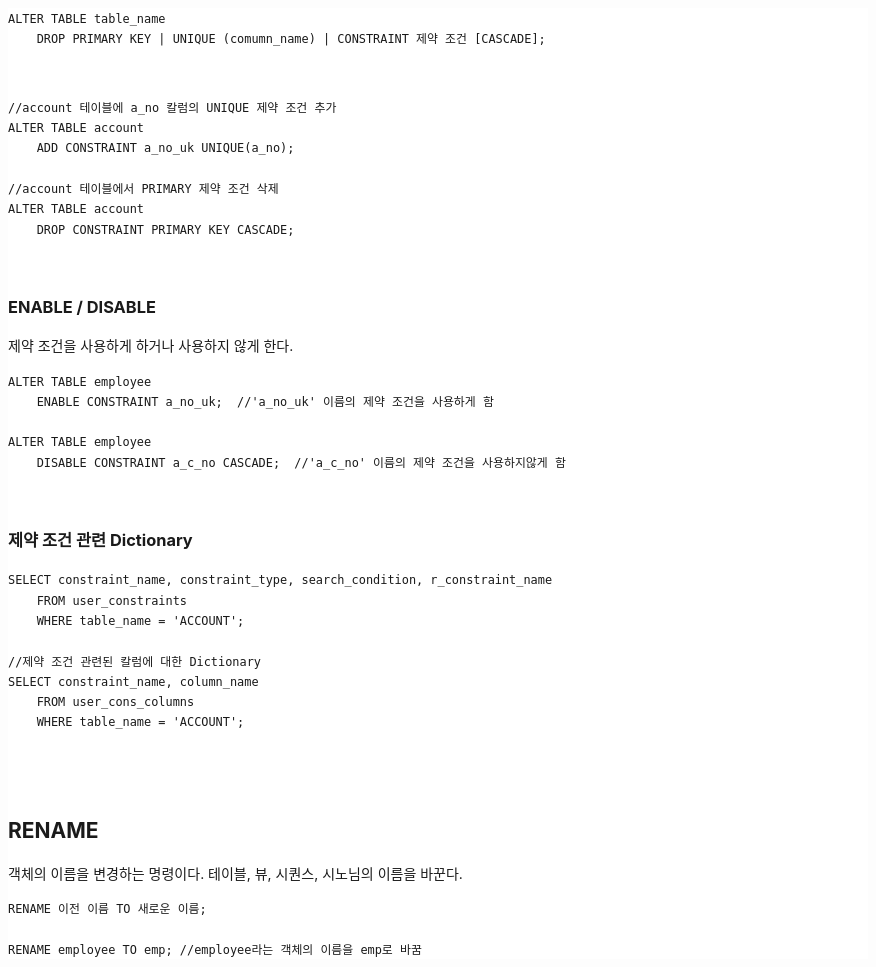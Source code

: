 ```mariadb
ALTER TABLE table_name
	DROP PRIMARY KEY | UNIQUE (comumn_name) | CONSTRAINT 제약 조건 [CASCADE];
```

<br />

```mariadb
//account 테이블에 a_no 칼럼의 UNIQUE 제약 조건 추가
ALTER TABLE account
	ADD CONSTRAINT a_no_uk UNIQUE(a_no);

//account 테이블에서 PRIMARY 제약 조건 삭제
ALTER TABLE account
	DROP CONSTRAINT PRIMARY KEY CASCADE;
```

<br />

### ENABLE / DISABLE

제약 조건을 사용하게 하거나 사용하지 않게 한다.

```mariadb
ALTER TABLE employee
	ENABLE CONSTRAINT a_no_uk;	//'a_no_uk' 이름의 제약 조건을 사용하게 함

ALTER TABLE employee
	DISABLE CONSTRAINT a_c_no CASCADE;	//'a_c_no' 이름의 제약 조건을 사용하지않게 함
```

<br />

### 제약 조건 관련 Dictionary

```mariadb
SELECT constraint_name, constraint_type, search_condition, r_constraint_name
	FROM user_constraints
	WHERE table_name = 'ACCOUNT';
	
//제약 조건 관련된 칼럼에 대한 Dictionary
SELECT constraint_name, column_name
	FROM user_cons_columns
	WHERE table_name = 'ACCOUNT';
```

<br />

<br />

## RENAME

객체의 이름을 변경하는 명령이다. 테이블, 뷰, 시퀀스, 시노님의 이름을 바꾼다.

```mariadb
RENAME 이전 이름 TO 새로운 이름;

RENAME employee TO emp;	//employee라는 객체의 이름을 emp로 바꿈
```
